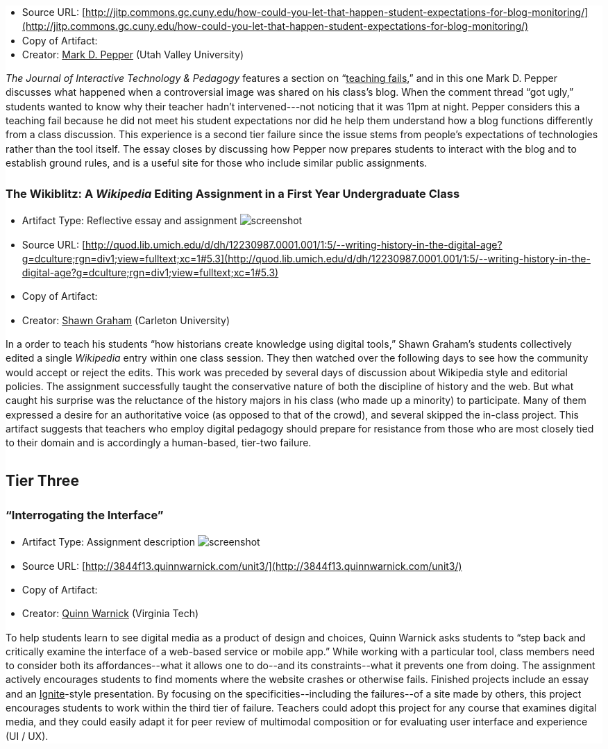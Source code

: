 * Source URL: [http://jitp.commons.gc.cuny.edu/how-could-you-let-that-happen-student-expectations-for-blog-monitoring/](http://jitp.commons.gc.cuny.edu/how-could-you-let-that-happen-student-expectations-for-blog-monitoring/)
* Copy of Artifact:
* Creator: [Mark D. Pepper](http://markdpepper.com/) (Utah Valley University)

*The Journal of Interactive Technology & Pedagogy* features a section on “[teaching fails](http://jitp.commons.gc.cuny.edu/category/teaching-fails/),” and in this one Mark D. Pepper discusses what happened when a controversial image was shared on his class’s blog. When the comment thread “got ugly,” students wanted to know why their teacher hadn’t intervened---not noticing that it was 11pm at night. Pepper considers this a teaching fail because he did not meet his student expectations nor did he help them understand how a blog functions differently from a class discussion. This experience is a second tier failure since the issue stems from people’s expectations of technologies rather than the tool itself. The essay closes by discussing how Pepper now prepares students to interact with the blog and to establish ground rules, and is a useful site for those who include similar public assignments.

### The Wikiblitz: A *Wikipedia* Editing Assignment in a First Year Undergraduate Class
* Artifact Type: Reflective essay and assignment
![screenshot](images/failure-graham.png)

* Source URL: [http://quod.lib.umich.edu/d/dh/12230987.0001.001/1:5/--writing-history-in-the-digital-age?g=dculture;rgn=div1;view=fulltext;xc=1#5.3](http://quod.lib.umich.edu/d/dh/12230987.0001.001/1:5/--writing-history-in-the-digital-age?g=dculture;rgn=div1;view=fulltext;xc=1#5.3)
* Copy of Artifact:
* Creator: [Shawn Graham](http://electricarchaeology.ca/) (Carleton University)

In a order to teach his students “how historians create knowledge using digital tools,” Shawn Graham’s students collectively edited a single *Wikipedia* entry within one class session. They then watched over the following days to see how the community would accept or reject the edits. This work was preceded by several days of discussion about Wikipedia style and editorial policies. The assignment successfully taught the conservative nature of both the discipline of history and the web. But what caught his surprise was the reluctance of the history majors in his class (who made up a minority) to participate. Many of them expressed a desire for an authoritative voice (as opposed to that of the crowd), and several skipped the in-class project. This artifact suggests that teachers who employ digital pedagogy should prepare for resistance from those who are most closely tied to their domain and is accordingly a human-based, tier-two failure.

## Tier Three

### “Interrogating the Interface”
* Artifact Type: Assignment description
![screenshot](images/failure-warnick.png)

* Source URL: [http://3844f13.quinnwarnick.com/unit3/](http://3844f13.quinnwarnick.com/unit3/)
* Copy of Artifact:
* Creator: [Quinn Warnick](http://quinnwarnick.com/) (Virginia Tech)

To help students learn to see digital media as a product of design and choices, Quinn Warnick asks students to “step back and critically examine the interface of a web-based service or mobile app.” While working with a particular tool, class members need to consider both its affordances--what it allows one to do--and its constraints--what it prevents one from doing. The assignment actively encourages students to find moments where the website crashes or otherwise fails. Finished projects include an essay and an [Ignite](http://igniteshow.com/)-style presentation. By focusing on the specificities--including the failures--of a site made by others, this project encourages students to work within the third tier of failure. Teachers could adopt this project for any course that examines digital media, and they could easily adapt it for peer review of multimodal composition or for evaluating user interface and experience (UI / UX). 
